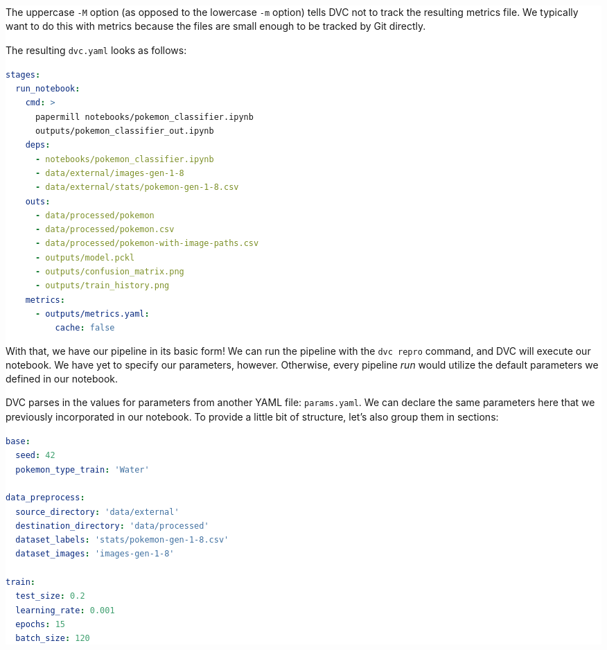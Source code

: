 The uppercase `-M` option (as opposed to the lowercase `-m` option) tells DVC
not to track the resulting metrics file. We typically want to do this with
metrics because the files are small enough to be tracked by Git directly.

The resulting `dvc.yaml` looks as follows:

```yaml
stages:
  run_notebook:
    cmd: >
      papermill notebooks/pokemon_classifier.ipynb
      outputs/pokemon_classifier_out.ipynb
    deps:
      - notebooks/pokemon_classifier.ipynb
      - data/external/images-gen-1-8
      - data/external/stats/pokemon-gen-1-8.csv
    outs:
      - data/processed/pokemon
      - data/processed/pokemon.csv
      - data/processed/pokemon-with-image-paths.csv
      - outputs/model.pckl
      - outputs/confusion_matrix.png
      - outputs/train_history.png
    metrics:
      - outputs/metrics.yaml:
          cache: false
```

With that, we have our pipeline in its basic form! We can run the pipeline with
the `dvc repro` command, and DVC will execute our notebook. We have yet to
specify our parameters, however. Otherwise, every pipeline _run_ would utilize
the default parameters we defined in our notebook.

DVC parses in the values for parameters from another YAML file: `params.yaml`.
We can declare the same parameters here that we previously incorporated in our
notebook. To provide a little bit of structure, let’s also group them in
sections:

```yaml
base:
  seed: 42
  pokemon_type_train: 'Water'

data_preprocess:
  source_directory: 'data/external'
  destination_directory: 'data/processed'
  dataset_labels: 'stats/pokemon-gen-1-8.csv'
  dataset_images: 'images-gen-1-8'

train:
  test_size: 0.2
  learning_rate: 0.001
  epochs: 15
  batch_size: 120
```
